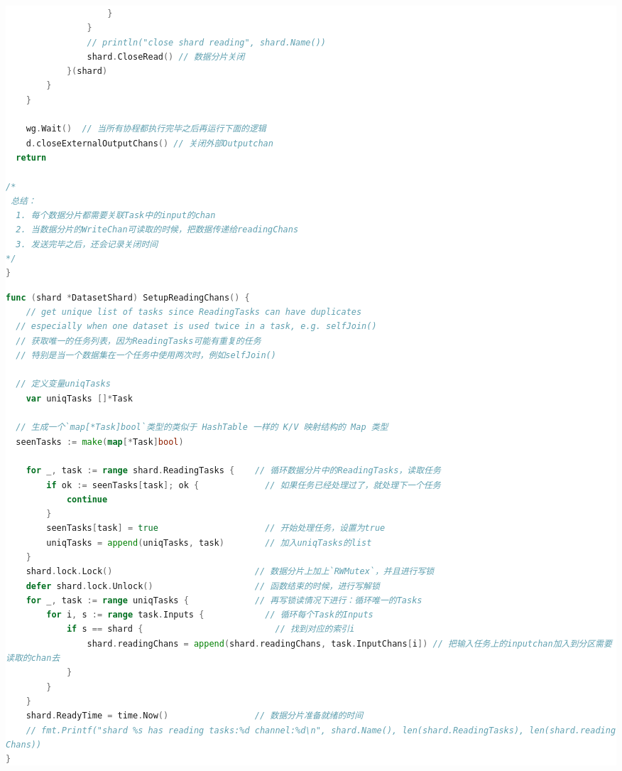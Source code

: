 ```Go
					}
				}
				// println("close shard reading", shard.Name())
				shard.CloseRead() // 数据分片关闭
			}(shard)
		}
	}

	wg.Wait()  // 当所有协程都执行完毕之后再运行下面的逻辑
	d.closeExternalOutputChans() // 关闭外部Outputchan
  return

/*
 总结：
  1. 每个数据分片都需要关联Task中的input的chan
  2. 当数据分片的WriteChan可读取的时候，把数据传递给readingChans
  3. 发送完毕之后，还会记录关闭时间
*/
}
```

```Go
func (shard *DatasetShard) SetupReadingChans() {
	// get unique list of tasks since ReadingTasks can have duplicates
  // especially when one dataset is used twice in a task, e.g. selfJoin()
  // 获取唯一的任务列表，因为ReadingTasks可能有重复的任务
  // 特别是当一个数据集在一个任务中使用两次时，例如selfJoin()

  // 定义变量uniqTasks
	var uniqTasks []*Task

  // 生成一个`map[*Task]bool`类型的类似于 HashTable 一样的 K/V 映射结构的 Map 类型
  seenTasks := make(map[*Task]bool)

	for _, task := range shard.ReadingTasks {    // 循环数据分片中的ReadingTasks，读取任务
		if ok := seenTasks[task]; ok {             // 如果任务已经处理过了，就处理下一个任务
			continue
		}
		seenTasks[task] = true                     // 开始处理任务，设置为true
		uniqTasks = append(uniqTasks, task)        // 加入uniqTasks的list
	}
	shard.lock.Lock()                            // 数据分片上加上`RWMutex`，并且进行写锁
	defer shard.lock.Unlock()                    // 函数结束的时候，进行写解锁
	for _, task := range uniqTasks {             // 再写锁读情况下进行：循环唯一的Tasks
		for i, s := range task.Inputs {            // 循环每个Task的Inputs
			if s == shard {                          // 找到对应的索引i
				shard.readingChans = append(shard.readingChans, task.InputChans[i]) // 把输入任务上的inputchan加入到分区需要读取的chan去
			}
		}
	}
	shard.ReadyTime = time.Now()                 // 数据分片准备就绪的时间
	// fmt.Printf("shard %s has reading tasks:%d channel:%d\n", shard.Name(), len(shard.ReadingTasks), len(shard.readingChans))
}
```
